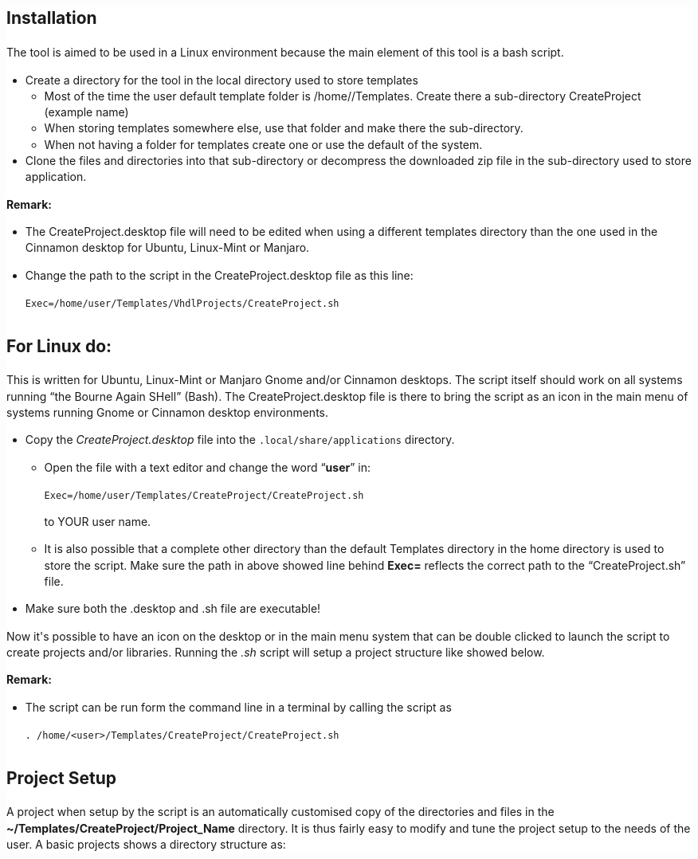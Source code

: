 ## Installation

The tool is aimed to be used in a Linux environment because the main element of this tool is a bash script.

- Create a directory for the tool in the local directory used to store templates
  - Most of the time the user default template folder is /home/<user>/Templates.
      Create there a sub-directory CreateProject (example name)
  - When storing templates somewhere else, use that folder and make there the sub-directory.
  - When not having a folder for templates create one or use the default of the system.
- Clone the files and directories into that sub-directory or decompress the downloaded zip file in the sub-directory used to store application.

**Remark:** 

- The CreateProject.desktop file will need to be edited when using a different templates directory than the one used in the Cinnamon desktop for Ubuntu, Linux-Mint or Manjaro.

- Change the path to the script in the CreateProject.desktop file as this line:

    ```
    Exec=/home/user/Templates/VhdlProjects/CreateProject.sh
    ```

## For Linux do:
This is written for Ubuntu, Linux-Mint or Manjaro Gnome and/or Cinnamon desktops. The script itself should work on all systems running “the Bourne Again SHell” (Bash). The CreateProject.desktop file is there to bring the script as an icon in the main menu of systems running Gnome or Cinnamon desktop environments. 

- Copy the *CreateProject.desktop* file into the `.local/share/applications` directory.
    - Open the file with a text editor and change the word “**user**” in:
    
        ```
        Exec=/home/user/Templates/CreateProject/CreateProject.sh
        ```
    
        to YOUR user name.
    - It is also possible that a complete other directory than the default Templates directory in the home directory is used to store the script. Make sure the path in above showed line behind **Exec=** reflects the correct path to the “CreateProject.sh” file.
- Make sure both the .desktop and .sh file are executable!

Now it's possible to have an icon on the desktop or in the main menu system that can be double clicked to launch the script to create projects and/or libraries. Running the *.sh* script will setup a project structure like showed below.

**Remark:**

- The script can be run form the command line in a terminal by calling the script as

    ```
    . /home/<user>/Templates/CreateProject/CreateProject.sh
    ```

## Project Setup
A project when setup by the script is an automatically customised copy of the directories and files in the **~/Templates/CreateProject/Project_Name** directory. It is thus fairly easy to modify and tune the project setup to the needs of the user.
A basic projects shows a directory structure as:
